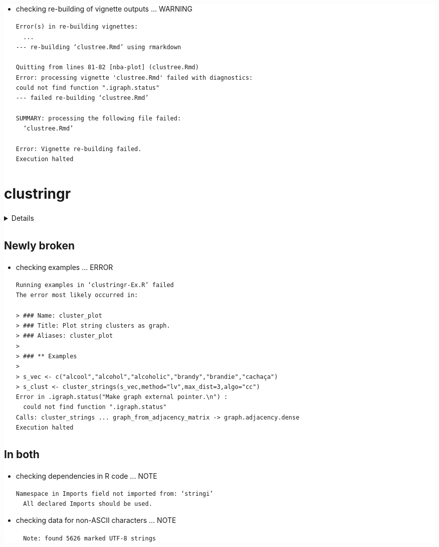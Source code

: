 *   checking re-building of vignette outputs ... WARNING
    ```
    Error(s) in re-building vignettes:
      ...
    --- re-building ‘clustree.Rmd’ using rmarkdown
    
    Quitting from lines 81-82 [nba-plot] (clustree.Rmd)
    Error: processing vignette 'clustree.Rmd' failed with diagnostics:
    could not find function ".igraph.status"
    --- failed re-building ‘clustree.Rmd’
    
    SUMMARY: processing the following file failed:
      ‘clustree.Rmd’
    
    Error: Vignette re-building failed.
    Execution halted
    ```

# clustringr

<details></details>

## Newly broken

*   checking examples ... ERROR
    ```
    Running examples in ‘clustringr-Ex.R’ failed
    The error most likely occurred in:
    
    > ### Name: cluster_plot
    > ### Title: Plot string clusters as graph.
    > ### Aliases: cluster_plot
    > 
    > ### ** Examples
    > 
    > s_vec <- c("alcool","alcohol","alcoholic","brandy","brandie","cachaça")
    > s_clust <- cluster_strings(s_vec,method="lv",max_dist=3,algo="cc")
    Error in .igraph.status("Make graph external pointer.\n") : 
      could not find function ".igraph.status"
    Calls: cluster_strings ... graph_from_adjacency_matrix -> graph.adjacency.dense
    Execution halted
    ```

## In both

*   checking dependencies in R code ... NOTE
    ```
    Namespace in Imports field not imported from: ‘stringi’
      All declared Imports should be used.
    ```

*   checking data for non-ASCII characters ... NOTE
    ```
      Note: found 5626 marked UTF-8 strings
    ```
